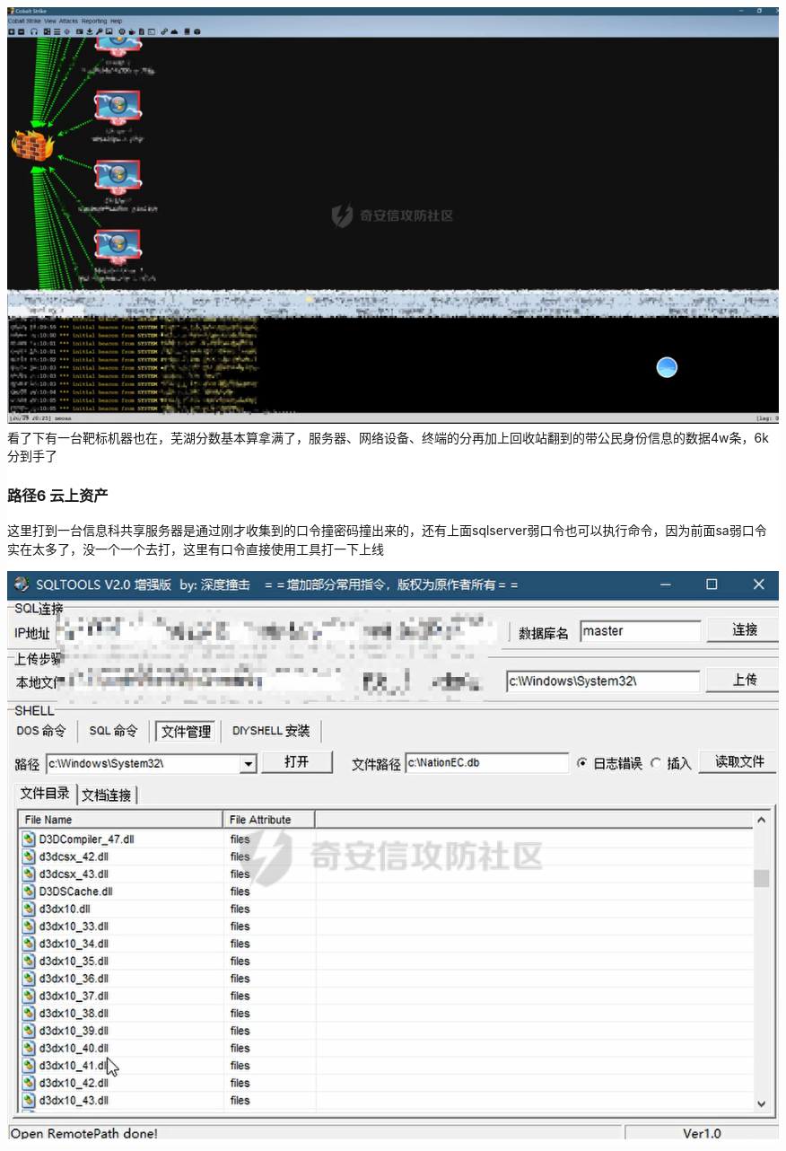 ![image.png](assets/1698900782-9e3ddb2470d4dd152780a788278c7b86.png)  
看了下有一台靶标机器也在，芜湖分数基本算拿满了，服务器、网络设备、终端的分再加上回收站翻到的带公民身份信息的数据4w条，6k分到手了

### 路径6 云上资产

这里打到一台信息科共享服务器是通过刚才收集到的口令撞密码撞出来的，还有上面sqlserver弱口令也可以执行命令，因为前面sa弱口令实在太多了，没一个一个去打，这里有口令直接使用工具打一下上线

![image.png](assets/1698900782-185959f0b0d02f6f82259452dbc811c5.png)
